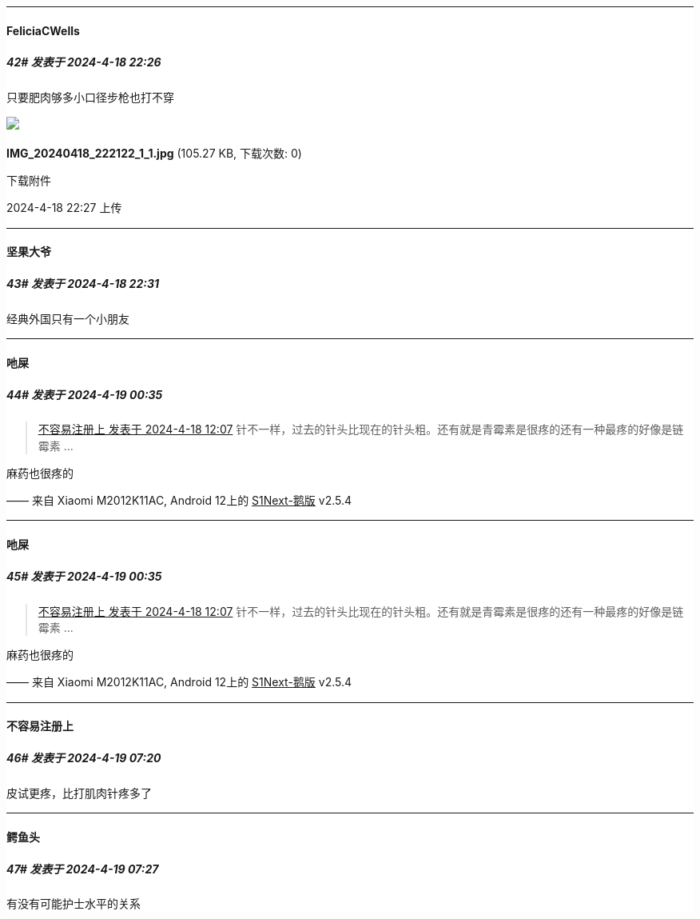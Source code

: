 
*****

####  FeliciaCWells  
##### 42#       发表于 2024-4-18 22:26

只要肥肉够多小口径步枪也打不穿

<img src="https://img.saraba1st.com/forum/202404/18/222712nif65vfq7vghpf55.jpg" referrerpolicy="no-referrer">

<strong>IMG_20240418_222122_1_1.jpg</strong> (105.27 KB, 下载次数: 0)

下载附件

2024-4-18 22:27 上传


*****

####  坚果大爷  
##### 43#       发表于 2024-4-18 22:31

经典外国只有一个小朋友


*****

####  吔屎  
##### 44#       发表于 2024-4-19 00:35

<blockquote><a href="httphttps://bbs.saraba1st.com/2b/forum.php?mod=redirect&amp;goto=findpost&amp;pid=64637749&amp;ptid=2180388" target="_blank">不容易注册上 发表于 2024-4-18 12:07</a>
针不一样，过去的针头比现在的针头粗。还有就是青霉素是很疼的还有一种最疼的好像是链霉素 ...</blockquote>
麻药也很疼的

—— 来自 Xiaomi M2012K11AC, Android 12上的 [S1Next-鹅版](https://github.com/ykrank/S1-Next/releases) v2.5.4

*****

####  吔屎  
##### 45#       发表于 2024-4-19 00:35

<blockquote><a href="httphttps://bbs.saraba1st.com/2b/forum.php?mod=redirect&amp;goto=findpost&amp;pid=64637749&amp;ptid=2180388" target="_blank">不容易注册上 发表于 2024-4-18 12:07</a>
针不一样，过去的针头比现在的针头粗。还有就是青霉素是很疼的还有一种最疼的好像是链霉素 ...</blockquote>
麻药也很疼的

—— 来自 Xiaomi M2012K11AC, Android 12上的 [S1Next-鹅版](https://github.com/ykrank/S1-Next/releases) v2.5.4


*****

####  不容易注册上  
##### 46#       发表于 2024-4-19 07:20

皮试更疼，比打肌肉针疼多了


*****

####  鳄鱼头  
##### 47#       发表于 2024-4-19 07:27

有没有可能护士水平的关系

